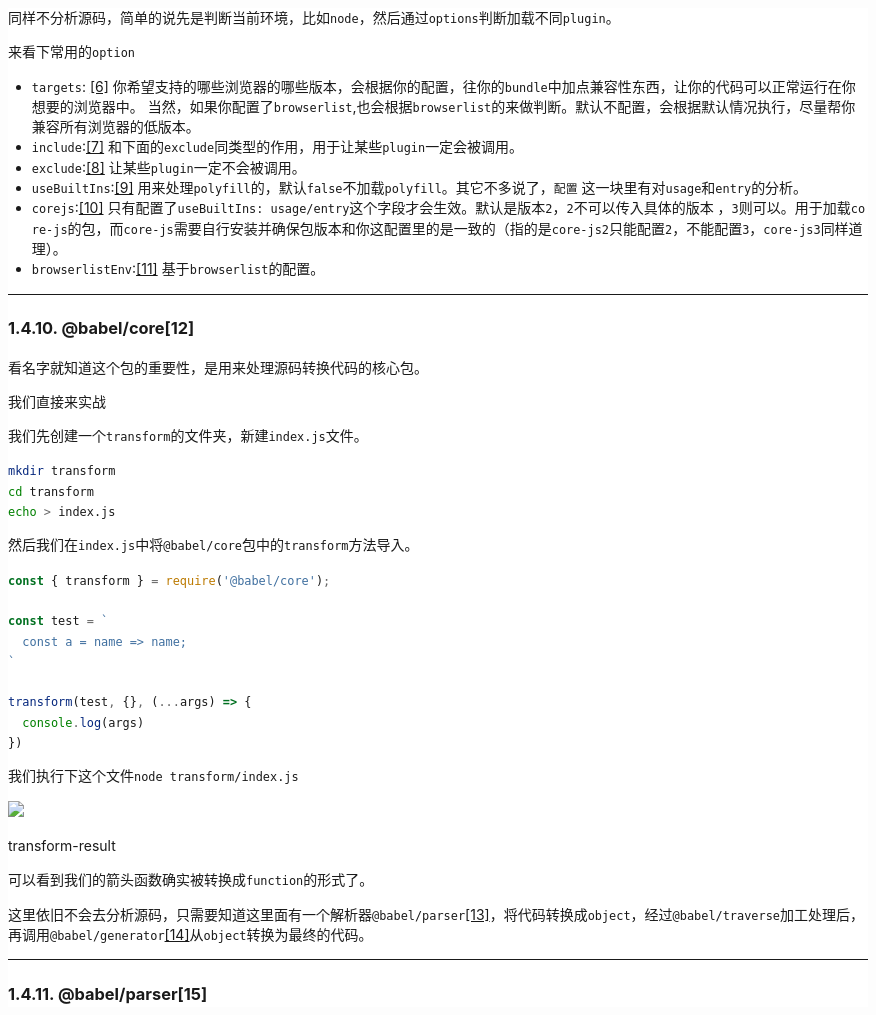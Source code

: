 同样不分析源码，简单的说先是判断当前环境，比如`node`，然后通过`options`判断加载不同`plugin`。

来看下常用的`option`

- `targets`: [[6]](#ref_6) 你希望支持的哪些浏览器的哪些版本，会根据你的配置，往你的`bundle`中加点兼容性东西，让你的代码可以正常运行在你想要的浏览器中。 当然，如果你配置了`browserlist`,也会根据`browserlist`的来做判断。默认不配置，会根据默认情况执行，尽量帮你兼容所有浏览器的低版本。
- `include`:[[7]](#ref_7) 和下面的`exclude`同类型的作用，用于让某些`plugin`一定会被调用。
- `exclude`:[[8]](#ref_8) 让某些`plugin`一定不会被调用。
- `useBuiltIns`:[[9]](#ref_9) 用来处理`polyfill`的，默认`false`不加载`polyfill`。其它不多说了，`配置` 这一块里有对`usage`和`entry`的分析。
- `corejs`:[[10]](#ref_10) 只有配置了`useBuiltIns: usage/entry`这个字段才会生效。默认是版本`2`，`2`不可以传入具体的版本 ，`3`则可以。用于加载`core-js`的包，而`core-js`需要自行安装并确保包版本和你这配置里的是一致的（指的是`core-js2`只能配置`2`，不能配置`3`，`core-js3`同样道理）。
- `browserlistEnv`:[[11]](#ref_11) 基于`browserlist`的配置。

---

### 1.4.10. @babel/core[12]

看名字就知道这个包的重要性，是用来处理源码转换代码的核心包。

我们直接来实战

我们先创建一个`transform`的文件夹，新建`index.js`文件。

```bash
mkdir transform
cd transform
echo > index.js 
```

然后我们在`index.js`中将`@babel/core`包中的`transform`方法导入。

```js
const { transform } = require('@babel/core');

const test = `
  const a = name => name;
`

transform(test, {}, (...args) => {
  console.log(args)
}) 
```

我们执行下这个文件`node transform/index.js`

![](https://pic2.zhimg.com/80/v2-cd12d3c5b86db8cabe0265a206b79fcd_720w.webp)

transform-result

可以看到我们的箭头函数确实被转换成`function`的形式了。

这里依旧不会去分析源码，只需要知道这里面有一个解析器`@babel/parser`[[13]](#ref_13)，将代码转换成`object`，经过`@babel/traverse`加工处理后，再调用`@babel/generator`[[14]](#ref_14)从`object`转换为最终的代码。

---

### 1.4.11. @babel/parser[15]

